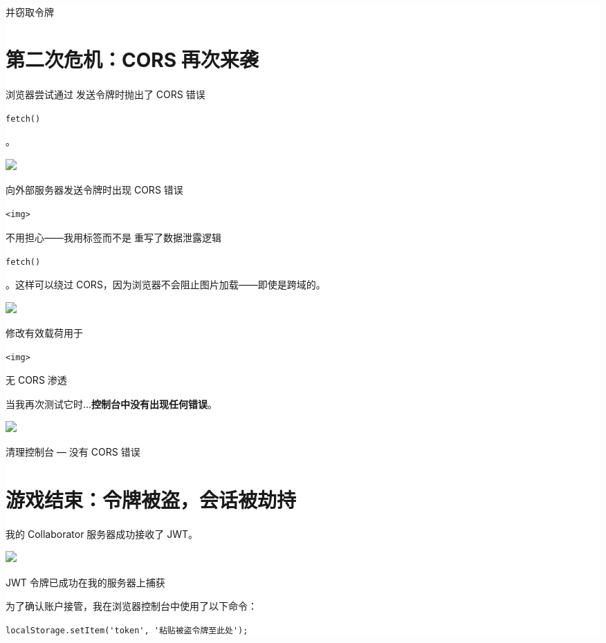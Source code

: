并窃取令牌  
#   
# 第二次危机：CORS 再次来袭  
  
浏览器尝试通过 发送令牌时抛出了 CORS 错误
```
fetch()
```

。  
  
![](https://mmbiz.qpic.cn/mmbiz_png/yKTOKd3ibs9iblTZelMncolLtdHleneVqFWHqRqlG0m5uXm8ibSdsicae0fMjpSXOyOpiaxiaibFp5OF7h9IiauzpwWkoA/640?wx_fmt=png&from=appmsg "")  
  
向外部服务器发送令牌时出现 CORS 错误  
  
  

```
<img>
```

不用担心——我用标签而不是 重写了数据泄露逻辑
```
fetch()
```

。这样可以绕过 CORS，因为浏览器不会阻止图片加载——即使是跨域的。  
  
![](https://mmbiz.qpic.cn/mmbiz_png/yKTOKd3ibs9iblTZelMncolLtdHleneVqFSjNKVF5N7sGkENUZWCzhjfBjnhzaCK5vBucicaMsv6OnibtuHRKyl6Aw/640?wx_fmt=png&from=appmsg "")  
  
修改有效载荷用于
```
<img>
```

无 CORS 渗透  
  
  
当我再次测试它时...**控制台中没有出现任何错误**。  
  
![](https://mmbiz.qpic.cn/mmbiz_png/yKTOKd3ibs9iblTZelMncolLtdHleneVqFfiaGUh8oDxibVb9icJ3ibSDYUb1eedvUr4blJTyzCCzPnRxXfzmkk3rd0g/640?wx_fmt=png&from=appmsg "")  
  
清理控制台 — 没有 CORS 错误  
  
# 游戏结束：令牌被盗，会话被劫持  
  
我的 Collaborator 服务器成功接收了 JWT。  
  
![](https://mmbiz.qpic.cn/mmbiz_png/yKTOKd3ibs9iblTZelMncolLtdHleneVqFg1dNhVL4pzBn8f7AV6Yyz19BPoDMloyQj21JLxkByMum5j2JvMqgxw/640?wx_fmt=png&from=appmsg "")  
  
JWT 令牌已成功在我的服务器上捕获  
  
  
为了确认账户接管，我在浏览器控制台中使用了以下命令：  

```
localStorage.setItem('token', '粘贴被盗令牌至此处');
```
